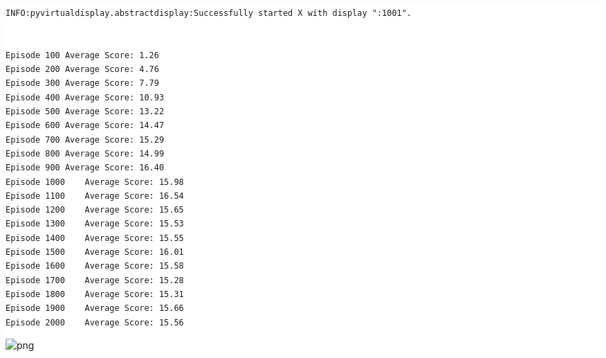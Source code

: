 
    INFO:pyvirtualdisplay.abstractdisplay:Successfully started X with display ":1001".
    

    Episode 100	Average Score: 1.26
    Episode 200	Average Score: 4.76
    Episode 300	Average Score: 7.79
    Episode 400	Average Score: 10.93
    Episode 500	Average Score: 13.22
    Episode 600	Average Score: 14.47
    Episode 700	Average Score: 15.29
    Episode 800	Average Score: 14.99
    Episode 900	Average Score: 16.40
    Episode 1000	Average Score: 15.98
    Episode 1100	Average Score: 16.54
    Episode 1200	Average Score: 15.65
    Episode 1300	Average Score: 15.53
    Episode 1400	Average Score: 15.55
    Episode 1500	Average Score: 16.01
    Episode 1600	Average Score: 15.58
    Episode 1700	Average Score: 15.28
    Episode 1800	Average Score: 15.31
    Episode 1900	Average Score: 15.66
    Episode 2000	Average Score: 15.56
    


![png](output_12_3.png)



```python

```

